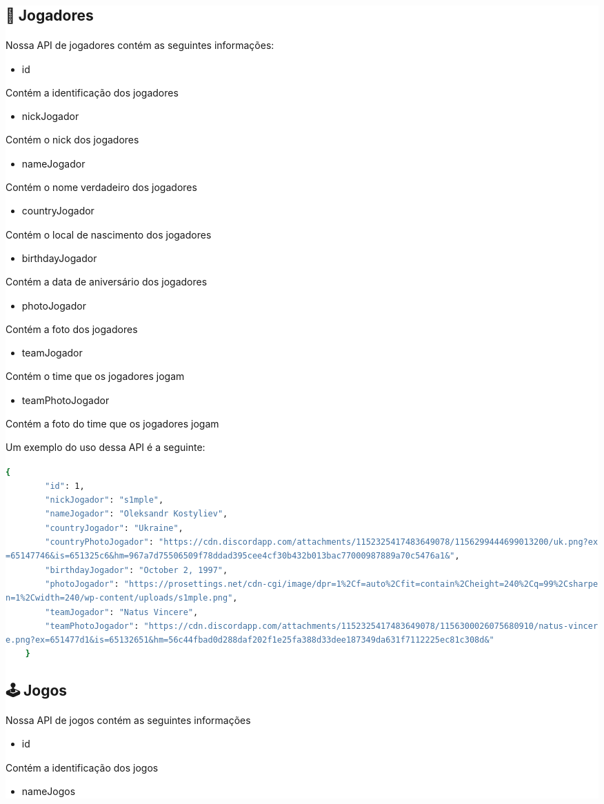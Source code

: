 ## 👤 Jogadores
Nossa API de jogadores contém as seguintes informações:

- id
  
Contém a identificação dos jogadores
- nickJogador
  
Contém o nick dos jogadores
- nameJogador
  
Contém o nome verdadeiro dos jogadores
- countryJogador
  
Contém o local de nascimento dos jogadores
- birthdayJogador
  
Contém a data de aniversário dos jogadores
- photoJogador
  
Contém a foto dos jogadores
- teamJogador
  
Contém o time que os jogadores jogam
- teamPhotoJogador
  
Contém a foto do time que os jogadores jogam

Um exemplo do uso dessa API é a seguinte:

```bash
{
        "id": 1,
        "nickJogador": "s1mple",
        "nameJogador": "Oleksandr Kostyliev",
        "countryJogador": "Ukraine",
        "countryPhotoJogador": "https://cdn.discordapp.com/attachments/1152325417483649078/1156299444699013200/uk.png?ex=65147746&is=651325c6&hm=967a7d75506509f78ddad395cee4cf30b432b013bac77000987889a70c5476a1&",
        "birthdayJogador": "October 2, 1997",
        "photoJogador": "https://prosettings.net/cdn-cgi/image/dpr=1%2Cf=auto%2Cfit=contain%2Cheight=240%2Cq=99%2Csharpen=1%2Cwidth=240/wp-content/uploads/s1mple.png",
        "teamJogador": "Natus Vincere",
        "teamPhotoJogador": "https://cdn.discordapp.com/attachments/1152325417483649078/1156300026075680910/natus-vincere.png?ex=651477d1&is=65132651&hm=56c44fbad0d288daf202f1e25fa388d33dee187349da631f7112225ec81c308d&"
    }
```

## 🕹 Jogos 
Nossa API de jogos contém as seguintes informações

- id
  
Contém a identificação dos jogos
- nameJogos
  